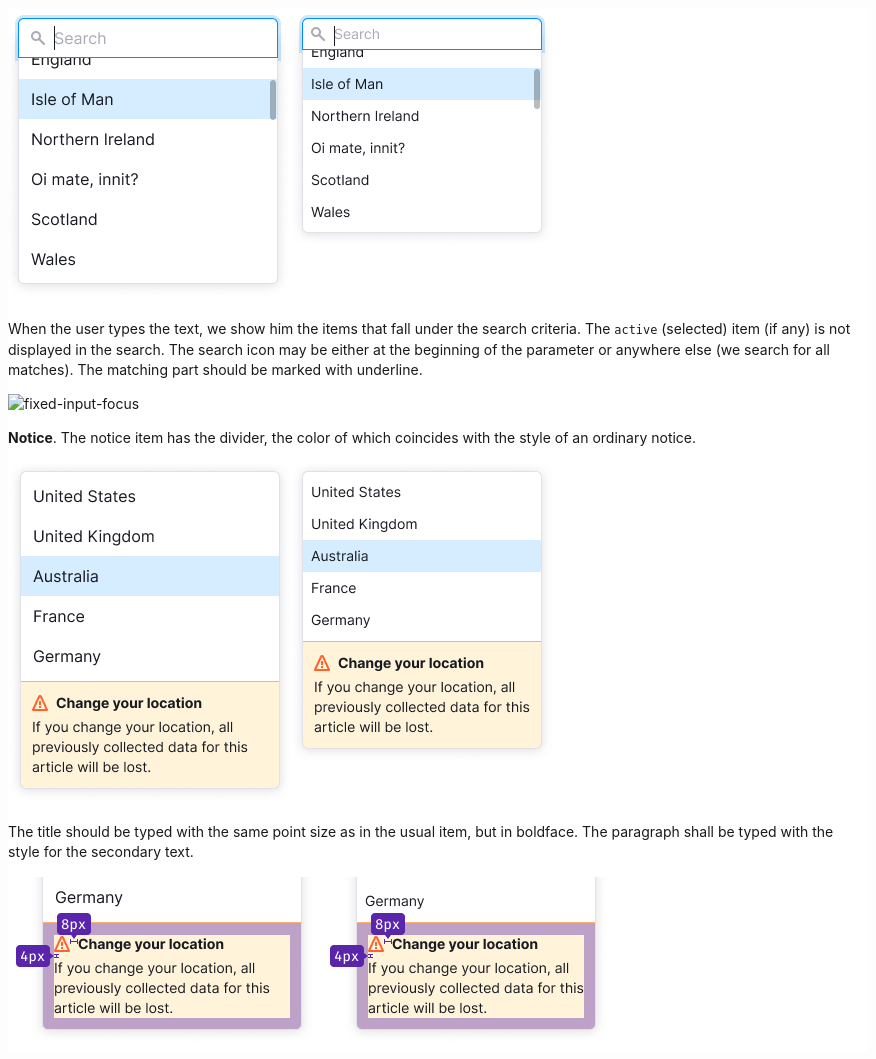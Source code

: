 ![fixed-input](static/fixed-input.png)

When the user types the text, we show him the items that fall under the search criteria. The `active` (selected) item (if any) is not displayed in the search. The search icon may be either at the beginning of the parameter or anywhere else (we search for all matches). The matching part should be marked with underline.

![fixed-input-focus](static/fixed-input-focus.png)

**Notice**. The notice item has the divider, the color of which coincides with the style of an ordinary notice.

![fixed-notice](static/fixed-notice.png)

The title should be typed with the same point size as in the usual item, but in boldface. The paragraph shall be typed with the style for the secondary text.

![fixed-notice-paddings](static/notice-paddings.png)
